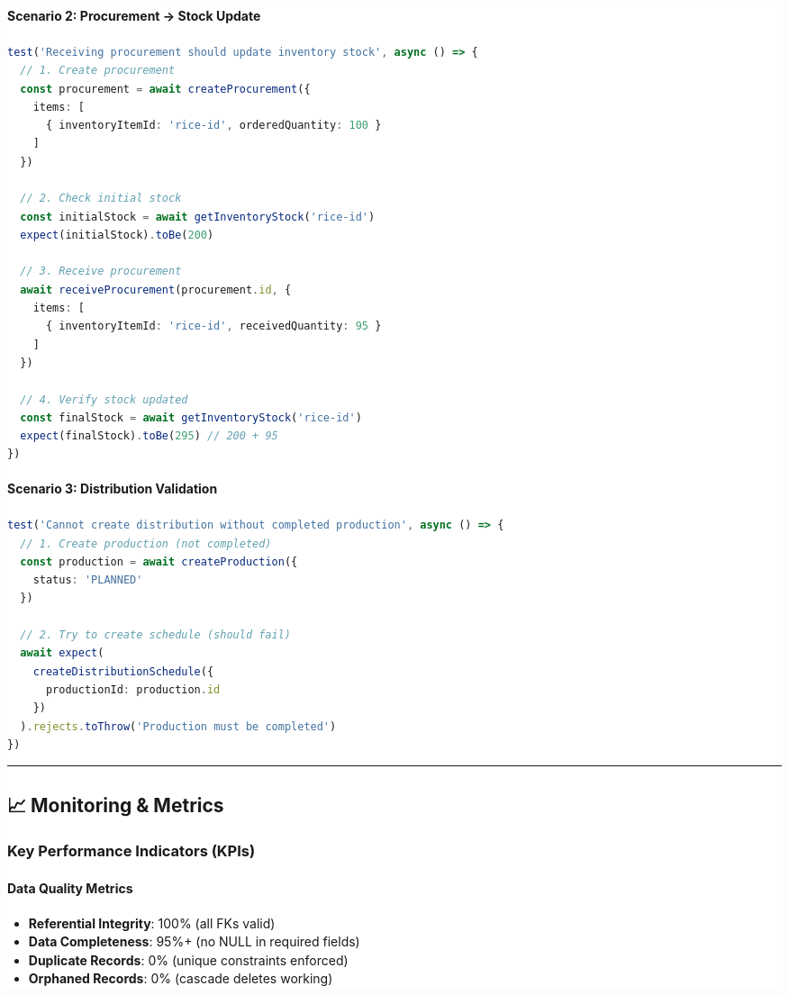 #### **Scenario 2: Procurement → Stock Update**
```typescript
test('Receiving procurement should update inventory stock', async () => {
  // 1. Create procurement
  const procurement = await createProcurement({
    items: [
      { inventoryItemId: 'rice-id', orderedQuantity: 100 }
    ]
  })
  
  // 2. Check initial stock
  const initialStock = await getInventoryStock('rice-id')
  expect(initialStock).toBe(200)
  
  // 3. Receive procurement
  await receiveProcurement(procurement.id, {
    items: [
      { inventoryItemId: 'rice-id', receivedQuantity: 95 }
    ]
  })
  
  // 4. Verify stock updated
  const finalStock = await getInventoryStock('rice-id')
  expect(finalStock).toBe(295) // 200 + 95
})
```

#### **Scenario 3: Distribution Validation**
```typescript
test('Cannot create distribution without completed production', async () => {
  // 1. Create production (not completed)
  const production = await createProduction({
    status: 'PLANNED'
  })
  
  // 2. Try to create schedule (should fail)
  await expect(
    createDistributionSchedule({
      productionId: production.id
    })
  ).rejects.toThrow('Production must be completed')
})
```

---

## 📈 Monitoring & Metrics

### Key Performance Indicators (KPIs)

#### **Data Quality Metrics**
- **Referential Integrity**: 100% (all FKs valid)
- **Data Completeness**: 95%+ (no NULL in required fields)
- **Duplicate Records**: 0% (unique constraints enforced)
- **Orphaned Records**: 0% (cascade deletes working)
